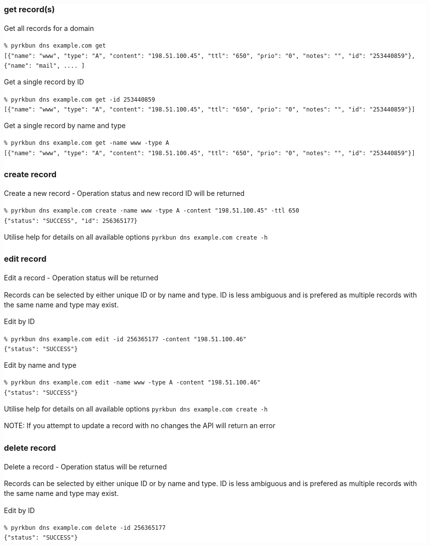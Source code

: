 ### get record(s)
Get all records for a domain
```
% pyrkbun dns example.com get
[{"name": "www", "type": "A", "content": "198.51.100.45", "ttl": "650", "prio": "0", "notes": "", "id": "253440859"}, {"name": "mail", .... ]
```
Get a single record by ID
```
% pyrkbun dns example.com get -id 253440859
[{"name": "www", "type": "A", "content": "198.51.100.45", "ttl": "650", "prio": "0", "notes": "", "id": "253440859"}]
```
Get a single record by name and type
```
% pyrkbun dns example.com get -name www -type A
[{"name": "www", "type": "A", "content": "198.51.100.45", "ttl": "650", "prio": "0", "notes": "", "id": "253440859"}]
```
### create record
Create a new record - Operation status and new record ID will be returned 
```
% pyrkbun dns example.com create -name www -type A -content "198.51.100.45" -ttl 650
{"status": "SUCCESS", "id": 256365177}
```
Utilise help for details on all available options `pyrkbun dns example.com create -h`
### edit record
Edit a record - Operation status will be returned

Records can be selected by either unique ID or by name and type. ID is less ambiguous and is prefered as multiple records with the same name and type may exist.

Edit by ID
```
% pyrkbun dns example.com edit -id 256365177 -content "198.51.100.46"
{"status": "SUCCESS"}
```

Edit by name and type
```
% pyrkbun dns example.com edit -name www -type A -content "198.51.100.46"
{"status": "SUCCESS"}
```
Utilise help for details on all available options `pyrkbun dns example.com create -h`

NOTE: If you attempt to update a record with no changes the API will return an error
### delete record
Delete a record - Operation status will be returned

Records can be selected by either unique ID or by name and type. ID is less ambiguous and is prefered as multiple records with the same name and type may exist.

Edit by ID
```
% pyrkbun dns example.com delete -id 256365177
{"status": "SUCCESS"}
```
